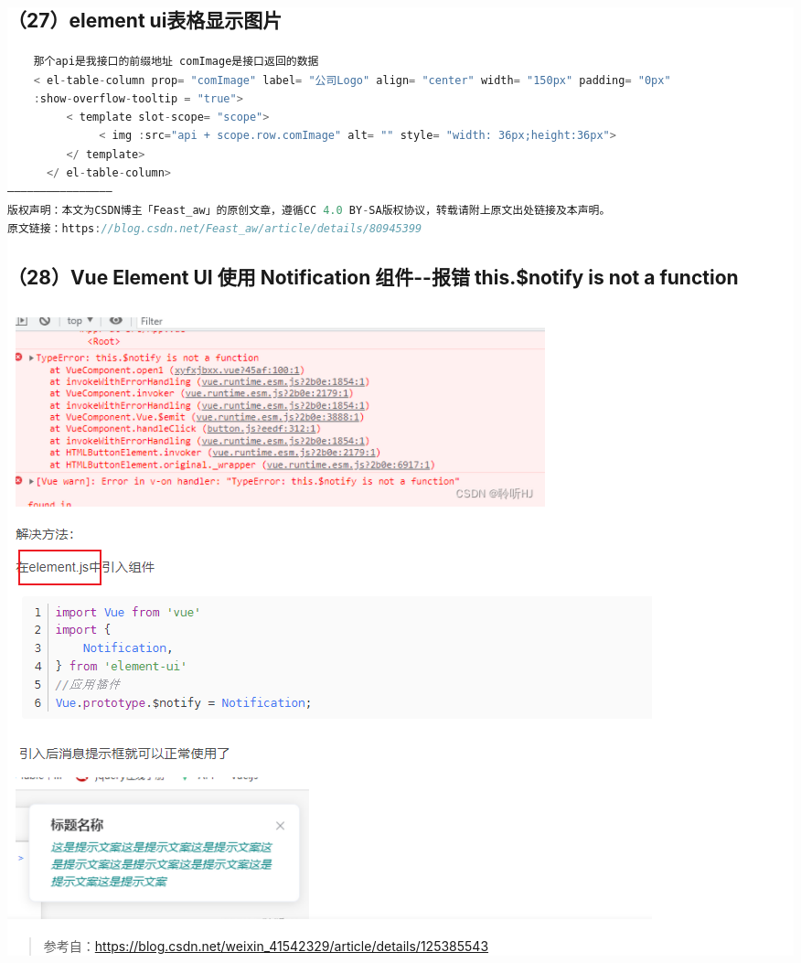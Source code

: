 ## （27）element ui表格显示图片

```js
    那个api是我接口的前缀地址 comImage是接口返回的数据
    < el-table-column prop= "comImage" label= "公司Logo" align= "center" width= "150px" padding= "0px"
    :show-overflow-tooltip = "true">
         < template slot-scope= "scope">
              < img :src="api + scope.row.comImage" alt= "" style= "width: 36px;height:36px">
         </ template>
      </ el-table-column>
————————————————
版权声明：本文为CSDN博主「Feast_aw」的原创文章，遵循CC 4.0 BY-SA版权协议，转载请附上原文出处链接及本声明。
原文链接：https://blog.csdn.net/Feast_aw/article/details/80945399
```



## （28）Vue Element UI 使用 Notification 组件--报错 this.$notify is not a function

![image-20221221220435648](./img/r7I3FVTaoDyvJHS-1679273638337-64.png)

> 参考自：https://blog.csdn.net/weixin_41542329/article/details/125385543
